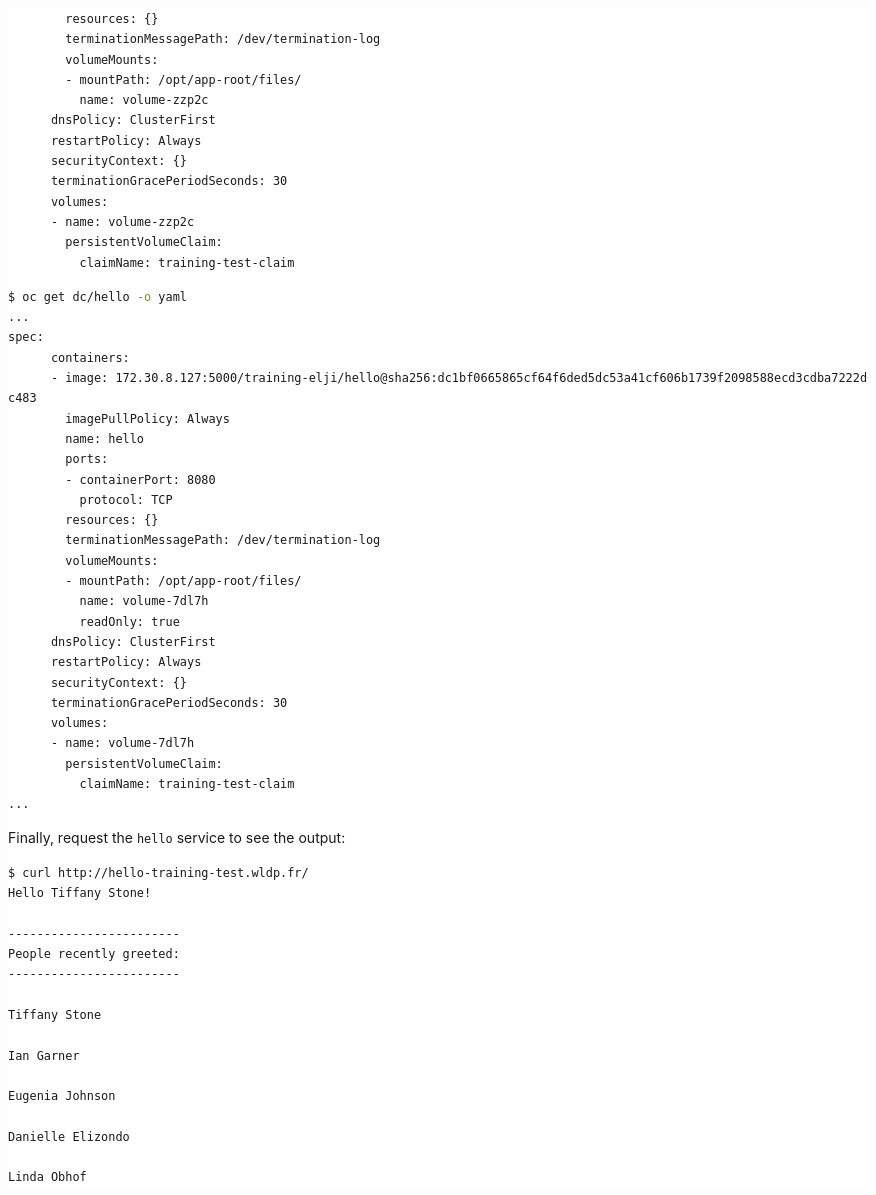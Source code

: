 ```bash
        resources: {}
        terminationMessagePath: /dev/termination-log
        volumeMounts:
        - mountPath: /opt/app-root/files/
          name: volume-zzp2c
      dnsPolicy: ClusterFirst
      restartPolicy: Always
      securityContext: {}
      terminationGracePeriodSeconds: 30
      volumes:
      - name: volume-zzp2c
        persistentVolumeClaim:
          claimName: training-test-claim

```

```bash
$ oc get dc/hello -o yaml
...
spec:
      containers:
      - image: 172.30.8.127:5000/training-elji/hello@sha256:dc1bf0665865cf64f6ded5dc53a41cf606b1739f2098588ecd3cdba7222dc483
        imagePullPolicy: Always
        name: hello
        ports:
        - containerPort: 8080
          protocol: TCP
        resources: {}
        terminationMessagePath: /dev/termination-log
        volumeMounts:
        - mountPath: /opt/app-root/files/
          name: volume-7dl7h
          readOnly: true
      dnsPolicy: ClusterFirst
      restartPolicy: Always
      securityContext: {}
      terminationGracePeriodSeconds: 30
      volumes:
      - name: volume-7dl7h
        persistentVolumeClaim:
          claimName: training-test-claim
...
```

Finally, request the `hello` service to see the output:

```bash
$ curl http://hello-training-test.wldp.fr/
Hello Tiffany Stone!

------------------------
People recently greeted:
------------------------

Tiffany Stone

Ian Garner

Eugenia Johnson

Danielle Elizondo

Linda Obhof

```